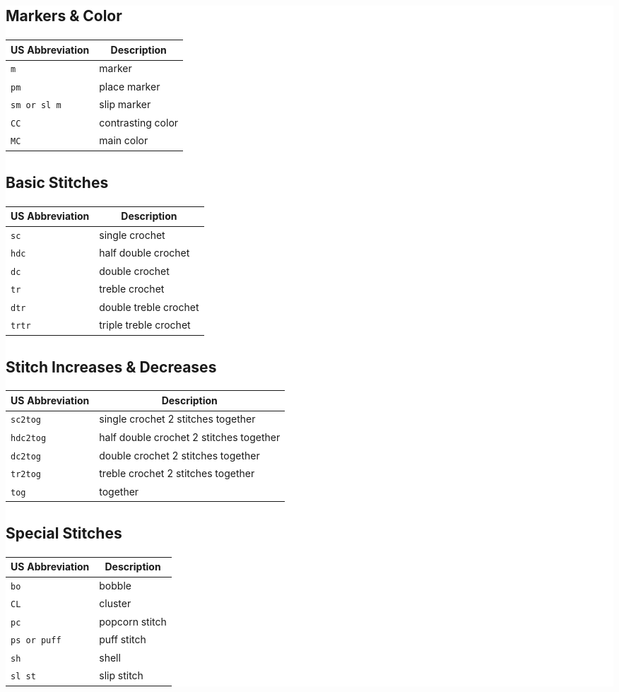 ## Markers & Color

| US Abbreviation | Description            |
|-----------------|------------------------|
| `m`             | marker                 |
| `pm`            | place marker           |
| `sm or sl m`    | slip marker            |
| `CC`            | contrasting color      |
| `MC`            | main color             |

## Basic Stitches

| US Abbreviation | Description                   |
|-----------------|-------------------------------|
| `sc`            | single crochet                |
| `hdc`           | half double crochet           |
| `dc`            | double crochet                |
| `tr`            | treble crochet                |
| `dtr`           | double treble crochet         |
| `trtr`          | triple treble crochet         |

## Stitch Increases & Decreases

| US Abbreviation | Description                          |
|-----------------|--------------------------------------|
| `sc2tog`        | single crochet 2 stitches together   |
| `hdc2tog`       | half double crochet 2 stitches together |
| `dc2tog`        | double crochet 2 stitches together   |
| `tr2tog`        | treble crochet 2 stitches together   |
| `tog`           | together                             |

## Special Stitches

| US Abbreviation | Description                      |
|-----------------|----------------------------------|
| `bo`            | bobble                           |
| `CL`            | cluster                          |
| `pc`            | popcorn stitch                   |
| `ps or puff`    | puff stitch                      |
| `sh`            | shell                            |
| `sl st`         | slip stitch                      |
